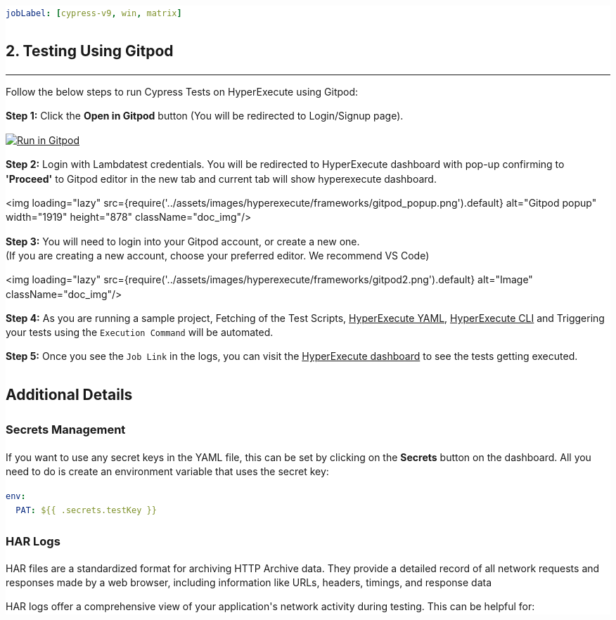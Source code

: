 ```yaml
jobLabel: [cypress-v9, win, matrix]
```

## 2. Testing Using Gitpod
***

Follow the below steps to run Cypress Tests on HyperExecute using Gitpod:

**Step 1:** Click the **Open in Gitpod** button (You will be redirected to Login/Signup page).

[<img alt="Run in Gitpod" width="200 px" align="center" src="https://user-images.githubusercontent.com/1688653/165307331-fbcf16b0-ce49-40f5-9f87-4f080d674624.png" />](https://hyperexecute.lambdatest.com/hyperexecute/jobs?type=gitpod&frameworkType=Cypress&framework=Cypress-v9)

**Step 2:** Login with Lambdatest credentials. You will be redirected to HyperExecute dashboard with pop-up confirming to **'Proceed'** to Gitpod editor in the new tab and current tab will show hyperexecute dashboard.

<img loading="lazy" src={require('../assets/images/hyperexecute/frameworks/gitpod_popup.png').default} alt="Gitpod popup" width="1919" height="878" className="doc_img"/>

**Step 3:** You will need to login into your Gitpod account, or create a new one. <br/>
  (If you are creating a new account, choose your preferred editor. We recommend VS Code)

<img loading="lazy" src={require('../assets/images/hyperexecute/frameworks/gitpod2.png').default} alt="Image"  className="doc_img"/>

**Step 4:** As you are running a sample project, Fetching of the Test Scripts, [HyperExecute YAML](/support/docs/deep-dive-into-hyperexecute-yaml/), [HyperExecute CLI](/support/docs/hyperexecute-cli-run-tests-on-hyperexecute-grid/) and Triggering your tests using the `Execution Command` will be automated. 

**Step 5:** Once you see the `Job Link` in the logs, you can visit the [HyperExecute dashboard](https://hyperexecute.lambdatest.com/hyperexecute) to see the tests getting executed.


## Additional Details

### Secrets Management

If you want to use any secret keys in the YAML file, this can be set by clicking on the **Secrets** button on the dashboard. All you need to do is create an environment variable that uses the secret key:

```yaml
env:
  PAT: ${{ .secrets.testKey }}
```

### HAR Logs

HAR files are a standardized format for archiving HTTP Archive data. They provide a detailed record of all network requests and responses made by a web browser, including information like URLs, headers, timings, and response data

HAR logs offer a comprehensive view of your application's network activity during testing. This can be helpful for:
